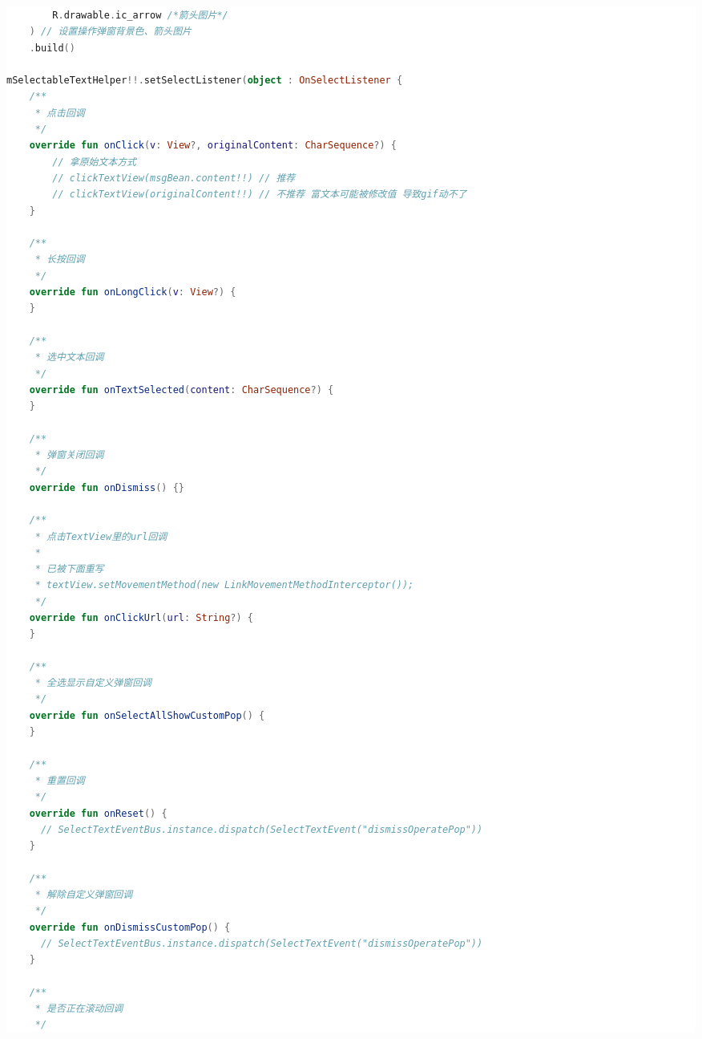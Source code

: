 ```kotlin
        R.drawable.ic_arrow /*箭头图片*/
    ) // 设置操作弹窗背景色、箭头图片
    .build()

mSelectableTextHelper!!.setSelectListener(object : OnSelectListener {
    /**
     * 点击回调
     */
    override fun onClick(v: View?, originalContent: CharSequence?) {
        // 拿原始文本方式
        // clickTextView(msgBean.content!!) // 推荐
        // clickTextView(originalContent!!) // 不推荐 富文本可能被修改值 导致gif动不了
    }

    /**
     * 长按回调
     */
    override fun onLongClick(v: View?) {
    }

    /**
     * 选中文本回调
     */
    override fun onTextSelected(content: CharSequence?) {
    }

    /**
     * 弹窗关闭回调
     */
    override fun onDismiss() {}

    /**
     * 点击TextView里的url回调
     *
     * 已被下面重写
     * textView.setMovementMethod(new LinkMovementMethodInterceptor());
     */
    override fun onClickUrl(url: String?) {
    }

    /**
     * 全选显示自定义弹窗回调
     */
    override fun onSelectAllShowCustomPop() {
    }

    /**
     * 重置回调
     */
    override fun onReset() {
      // SelectTextEventBus.instance.dispatch(SelectTextEvent("dismissOperatePop"))
    }

    /**
     * 解除自定义弹窗回调
     */
    override fun onDismissCustomPop() {
      // SelectTextEventBus.instance.dispatch(SelectTextEvent("dismissOperatePop"))
    }

    /**
     * 是否正在滚动回调
     */
```